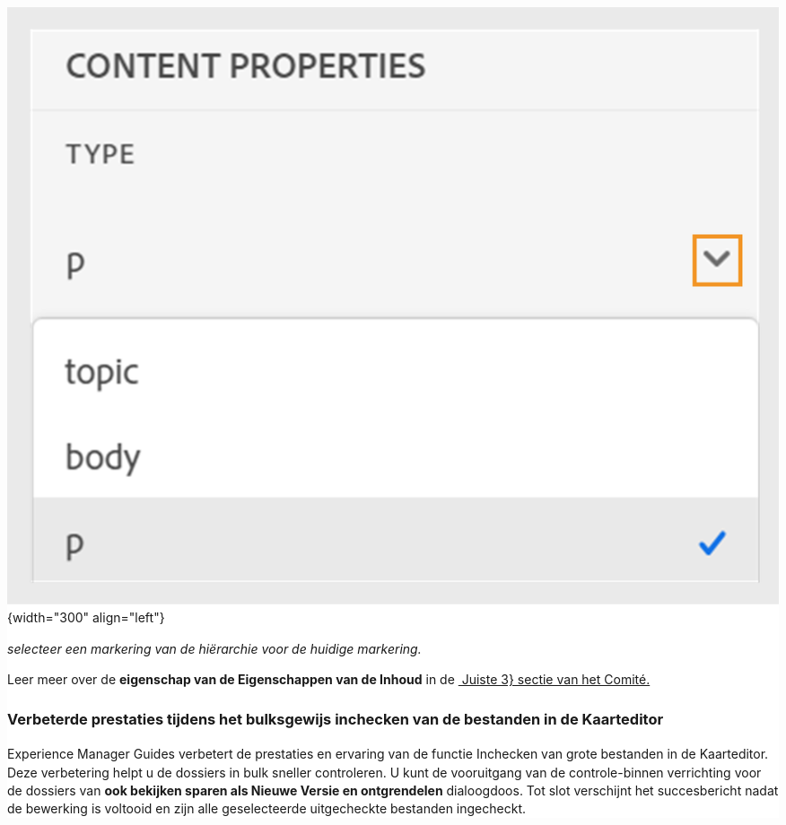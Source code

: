 ![&#x200B; type dropdown menu in inhoudseigenschappen &#x200B;](assets/content-properties-type.png){width="300" align="left"}

*selecteer een markering van de hiërarchie voor de huidige markering.*

Leer meer over de **eigenschap van de Eigenschappen van de Inhoud** in de [&#x200B; Juiste 3&rbrace; sectie van het Comité.](../user-guide/web-editor-features.md#id2051eb003yk)



### Verbeterde prestaties tijdens het bulksgewijs inchecken van de bestanden in de Kaarteditor

Experience Manager Guides verbetert de prestaties en ervaring van de functie Inchecken van grote bestanden in de Kaarteditor. Deze verbetering helpt u de dossiers in bulk sneller controleren.
U kunt de vooruitgang van de controle-binnen verrichting voor de dossiers van **ook bekijken sparen als Nieuwe Versie en ontgrendelen** dialoogdoos. Tot slot verschijnt het succesbericht nadat de bewerking is voltooid en zijn alle geselecteerde uitgecheckte bestanden ingecheckt.
